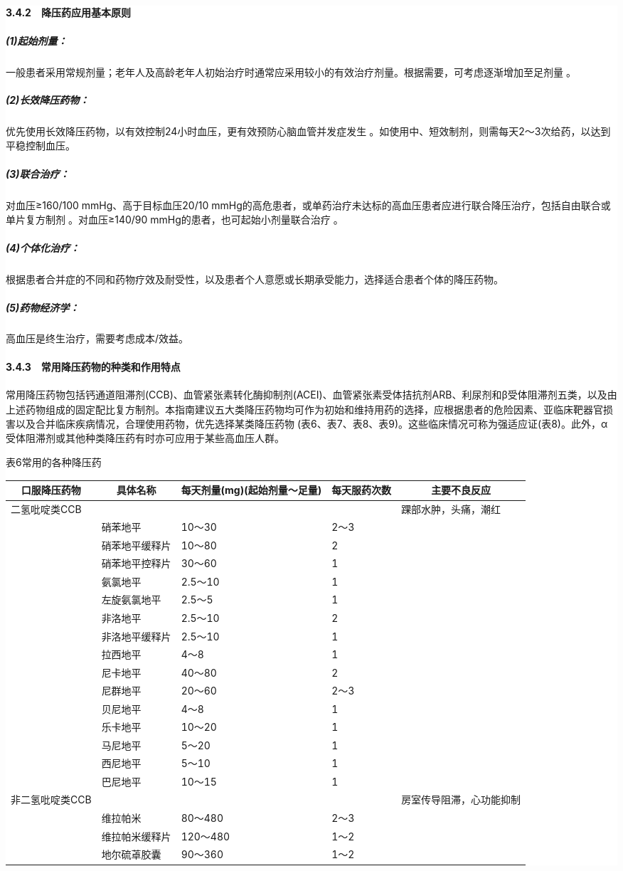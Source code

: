 #### 3.4.2　降压药应用基本原则

##### (1)起始剂量：

一般患者采用常规剂量；老年人及高龄老年人初始治疗时通常应采用较小的有效治疗剂量。根据需要，可考虑逐渐增加至足剂量 。

##### (2)长效降压药物：

优先使用长效降压药物，以有效控制24小时血压，更有效预防心脑血管并发症发生  。如使用中、短效制剂，则需每天2～3次给药，以达到平稳控制血压。

##### (3)联合治疗：

对血压≥160/100 mmHg、高于目标血压20/10 mmHg的高危患者，或单药治疗未达标的高血压患者应进行联合降压治疗，包括自由联合或单片复方制剂  。对血压≥140/90 mmHg的患者，也可起始小剂量联合治疗  。

##### (4)个体化治疗：

根据患者合并症的不同和药物疗效及耐受性，以及患者个人意愿或长期承受能力，选择适合患者个体的降压药物。

##### (5)药物经济学：

高血压是终生治疗，需要考虑成本/效益。

#### 3.4.3　常用降压药物的种类和作用特点

常用降压药物包括钙通道阻滞剂(CCB)、血管紧张素转化酶抑制剂(ACEI)、血管紧张素受体拮抗剂ARB、利尿剂和β受体阻滞剂五类，以及由上述药物组成的固定配比复方制剂。本指南建议五大类降压药物均可作为初始和维持用药的选择，应根据患者的危险因素、亚临床靶器官损害以及合并临床疾病情况，合理使用药物，优先选择某类降压药物  (表6、表7、表8、表9)。这些临床情况可称为强适应证(表8)。此外，α 受体阻滞剂或其他种类降压药有时亦可应用于某些高血压人群。

表6常用的各种降压药


| 口服降压药物     | 具体名称       | 每天剂量(mg)(起始剂量～足量) | 每天服药次数 | 主要不良反应                       |
| ------------------ | ---------------- | ------------------------------ | -------------- | ------------------------------------ |
| 二氢吡啶类CCB    |                |                              |              | 踝部水肿，头痛，潮红               |
|                  | 硝苯地平       | 10～30                       | 2～3         |                                    |
|                  | 硝苯地平缓释片 | 10～80                       | 2            |                                    |
|                  | 硝苯地平控释片 | 30～60                       | 1            |                                    |
|                  | 氨氯地平       | 2.5～10                      | 1            |                                    |
|                  | 左旋氨氯地平   | 2.5～5                       | 1            |                                    |
|                  | 非洛地平       | 2.5～10                      | 2            |                                    |
|                  | 非洛地平缓释片 | 2.5～10                      | 1            |                                    |
|                  | 拉西地平       | 4～8                         | 1            |                                    |
|                  | 尼卡地平       | 40～80                       | 2            |                                    |
|                  | 尼群地平       | 20～60                       | 2～3         |                                    |
|                  | 贝尼地平       | 4～8                         | 1            |                                    |
|                  | 乐卡地平       | 10～20                       | 1            |                                    |
|                  | 马尼地平       | 5～20                        | 1            |                                    |
|                  | 西尼地平       | 5～10                        | 1            |                                    |
|                  | 巴尼地平       | 10～15                       | 1            |                                    |
| 非二氢吡啶类CCB  |                |                              |              | 房室传导阻滞，心功能抑制           |
|                  | 维拉帕米       | 80～480                      | 2～3         |                                    |
|                  | 维拉帕米缓释片 | 120～480                     | 1～2         |                                    |
|                  | 地尔硫䓬胶囊   | 90～360                      | 1～2         |                                    |